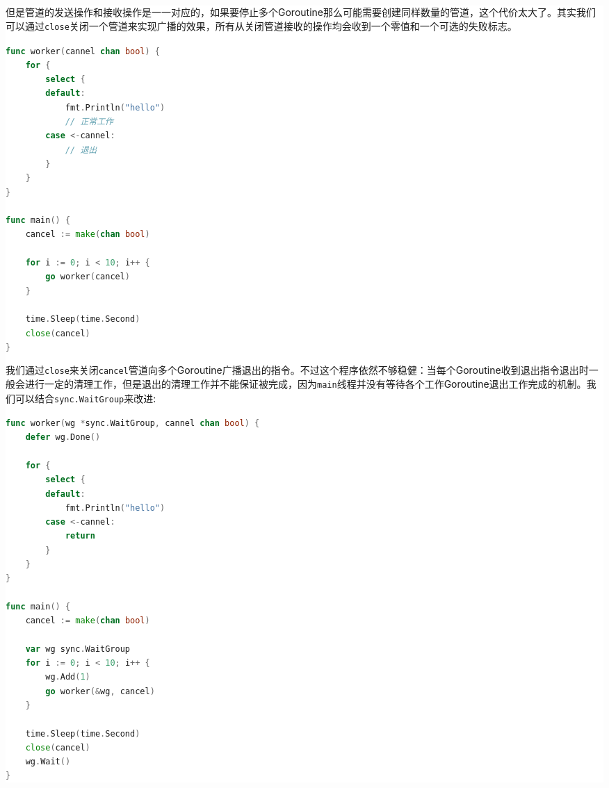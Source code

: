 但是管道的发送操作和接收操作是一一对应的，如果要停止多个Goroutine那么可能需要创建同样数量的管道，这个代价太大了。其实我们可以通过`close`关闭一个管道来实现广播的效果，所有从关闭管道接收的操作均会收到一个零值和一个可选的失败标志。

```go
func worker(cannel chan bool) {
	for {
		select {
    	default:
			fmt.Println("hello")
        	// 正常工作
		case <-cannel:
        	// 退出
		}
	}
}

func main() {
	cancel := make(chan bool)

	for i := 0; i < 10; i++ {
		go worker(cancel)
	}

	time.Sleep(time.Second)
	close(cancel)
}
```

我们通过`close`来关闭`cancel`管道向多个Goroutine广播退出的指令。不过这个程序依然不够稳健：当每个Goroutine收到退出指令退出时一般会进行一定的清理工作，但是退出的清理工作并不能保证被完成，因为`main`线程并没有等待各个工作Goroutine退出工作完成的机制。我们可以结合`sync.WaitGroup`来改进:

```go
func worker(wg *sync.WaitGroup, cannel chan bool) {
	defer wg.Done()

	for {
		select {
    	default:
			fmt.Println("hello")
		case <-cannel:
        	return
		}
	}
}

func main() {
	cancel := make(chan bool)

	var wg sync.WaitGroup
	for i := 0; i < 10; i++ {
		wg.Add(1)
		go worker(&wg, cancel)
	}

	time.Sleep(time.Second)
	close(cancel)
	wg.Wait()
}
```
